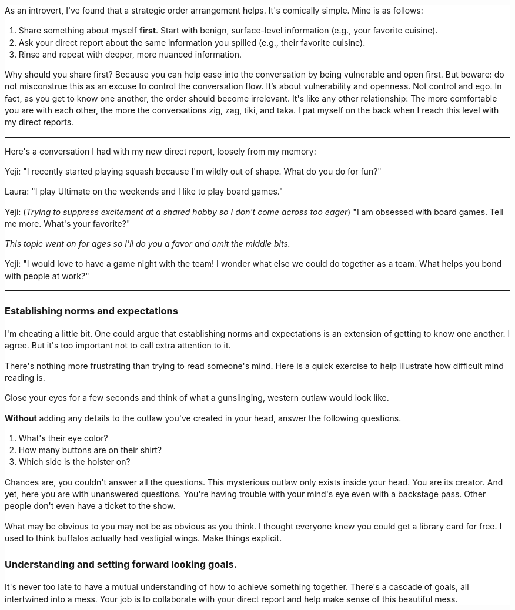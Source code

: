 As an introvert, I've found that a strategic order arrangement helps. It's comically simple. Mine is as follows:

1. Share something about myself **first**. Start with benign, surface-level information (e.g., your favorite cuisine).
2. Ask your direct report about the same information you spilled (e.g., their favorite cuisine).
3. Rinse and repeat with deeper, more nuanced information.

Why should you share first? Because you can help ease into the conversation by being vulnerable and open first. But beware: do not misconstrue this as an excuse to control the conversation flow. It’s about vulnerability and openness. Not control and ego. In fact, as you get to know one another, the order should become irrelevant. It's like any other relationship: The more comfortable you are with each other, the more the conversations zig, zag, tiki, and taka. I pat myself on the back when I reach this level with my direct reports.

----
Here's a conversation I had with my new direct report, loosely from my memory:

Yeji: "I recently started playing squash because I'm wildly out of shape. What do you do for fun?"

Laura: "I play Ultimate on the weekends and I like to play board games."

Yeji: (*Trying to suppress excitement at a shared hobby so I don't come across too eager*) "I am obsessed with board games. Tell me more. What's your favorite?"

*This topic went on for ages so I'll do you a favor and omit the middle bits.*

Yeji: "I would love to have a game night with the team! I wonder what else we could do together as a team. What helps you bond with people at work?"

----

### Establishing norms and expectations
I'm cheating a little bit. One could argue that establishing norms and expectations is an extension of getting to know one another. I agree. But it's too important not to call extra attention to it.

There's nothing more frustrating than trying to read someone's mind. Here is a quick exercise to help illustrate how difficult mind reading is.

Close your eyes for a few seconds and think of what a gunslinging, western outlaw would look like.

**Without** adding any details to the outlaw you've created in your head, answer the following questions.

1. What's their eye color?
2. How many buttons are on their shirt?
3. Which side is the holster on?

Chances are, you couldn't answer all the questions. This mysterious outlaw only exists inside your head. You are its creator. And yet, here you are with unanswered questions. You're having trouble with your mind's eye even with a backstage pass. Other people don't even have a ticket to the show.

What may be obvious to you may not be as obvious as you think. I thought everyone knew you could get a library card for free. I used to think buffalos actually had vestigial wings. Make things explicit.

### Understanding and setting forward looking goals.
It's never too late to have a mutual understanding of how to achieve something together. There's a cascade of goals, all intertwined into a mess. Your job is to collaborate with your direct report and help make sense of this beautiful mess.

